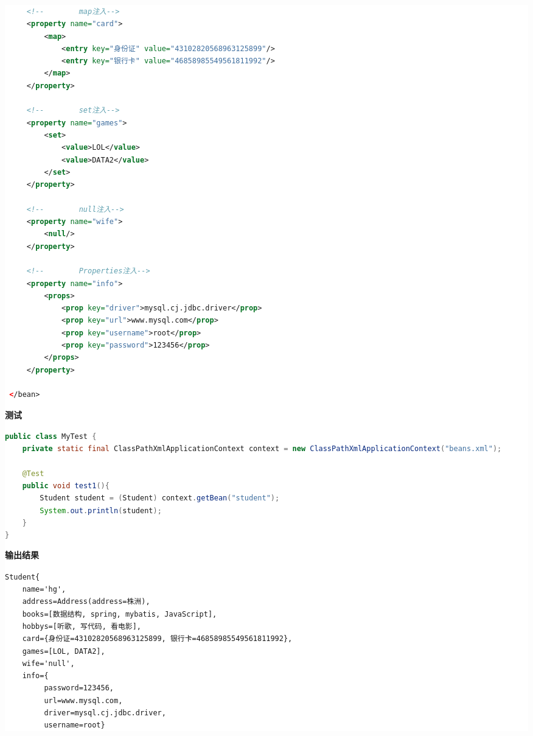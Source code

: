 ```xml
     <!--        map注入-->
     <property name="card">
         <map>
             <entry key="身份证" value="43102820568963125899"/>
             <entry key="银行卡" value="46858985549561811992"/>
         </map>
     </property>
   
     <!--        set注入-->
     <property name="games">
         <set>
             <value>LOL</value>
             <value>DATA2</value>
         </set>
     </property>
   
     <!--        null注入-->
     <property name="wife">
         <null/>
     </property>
   
     <!--        Properties注入-->
     <property name="info">
         <props>
             <prop key="driver">mysql.cj.jdbc.driver</prop>
             <prop key="url">www.mysql.com</prop>
             <prop key="username">root</prop>
             <prop key="password">123456</prop>
         </props>
     </property>
   
 </bean>
```

**测试**

```java
public class MyTest {
    private static final ClassPathXmlApplicationContext context = new ClassPathXmlApplicationContext("beans.xml");

    @Test
    public void test1(){
        Student student = (Student) context.getBean("student");
        System.out.println(student);
    }
}
```

**输出结果**

```text
Student{
    name='hg',
    address=Address(address=株洲), 
    books=[数据结构, spring, mybatis, JavaScript], 
    hobbys=[听歌, 写代码, 看电影], 
    card={身份证=43102820568963125899, 银行卡=46858985549561811992}, 
    games=[LOL, DATA2], 
    wife='null', 
    info={
         password=123456, 
         url=www.mysql.com, 
         driver=mysql.cj.jdbc.driver, 
         username=root}
```